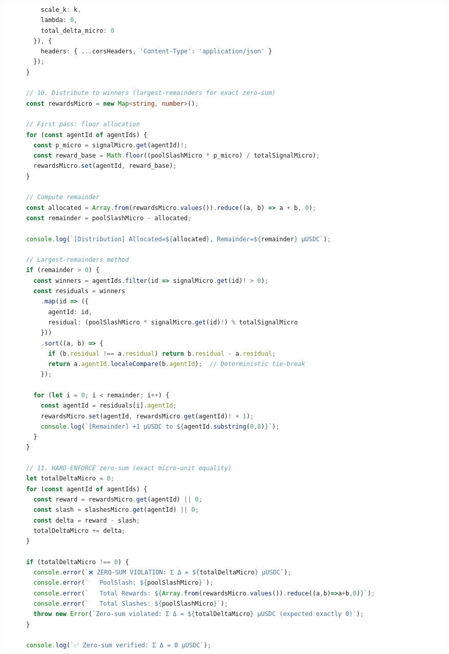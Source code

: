 ```typescript
          scale_k: k,
          lambda: 0,
          total_delta_micro: 0
        }), {
          headers: { ...corsHeaders, 'Content-Type': 'application/json' }
        });
      }

      // 10. Distribute to winners (largest-remainders for exact zero-sum)
      const rewardsMicro = new Map<string, number>();

      // First pass: floor allocation
      for (const agentId of agentIds) {
        const p_micro = signalMicro.get(agentId)!;
        const reward_base = Math.floor((poolSlashMicro * p_micro) / totalSignalMicro);
        rewardsMicro.set(agentId, reward_base);
      }

      // Compute remainder
      const allocated = Array.from(rewardsMicro.values()).reduce((a, b) => a + b, 0);
      const remainder = poolSlashMicro - allocated;

      console.log(`[Distribution] Allocated=${allocated}, Remainder=${remainder} μUSDC`);

      // Largest-remainders method
      if (remainder > 0) {
        const winners = agentIds.filter(id => signalMicro.get(id)! > 0);
        const residuals = winners
          .map(id => ({
            agentId: id,
            residual: (poolSlashMicro * signalMicro.get(id)!) % totalSignalMicro
          }))
          .sort((a, b) => {
            if (b.residual !== a.residual) return b.residual - a.residual;
            return a.agentId.localeCompare(b.agentId);  // Deterministic tie-break
          });

        for (let i = 0; i < remainder; i++) {
          const agentId = residuals[i].agentId;
          rewardsMicro.set(agentId, rewardsMicro.get(agentId)! + 1);
          console.log(`[Remainder] +1 μUSDC to ${agentId.substring(0,8)}`);
        }
      }

      // 11. HARD-ENFORCE zero-sum (exact micro-unit equality)
      let totalDeltaMicro = 0;
      for (const agentId of agentIds) {
        const reward = rewardsMicro.get(agentId) || 0;
        const slash = slashesMicro.get(agentId) || 0;
        const delta = reward - slash;
        totalDeltaMicro += delta;
      }

      if (totalDeltaMicro !== 0) {
        console.error(`❌ ZERO-SUM VIOLATION: Σ Δ = ${totalDeltaMicro} μUSDC`);
        console.error(`   PoolSlash: ${poolSlashMicro}`);
        console.error(`   Total Rewards: ${Array.from(rewardsMicro.values()).reduce((a,b)=>a+b,0)}`);
        console.error(`   Total Slashes: ${poolSlashMicro}`);
        throw new Error(`Zero-sum violated: Σ Δ = ${totalDeltaMicro} μUSDC (expected exactly 0)`);
      }

      console.log(`✅ Zero-sum verified: Σ Δ = 0 μUSDC`);
```